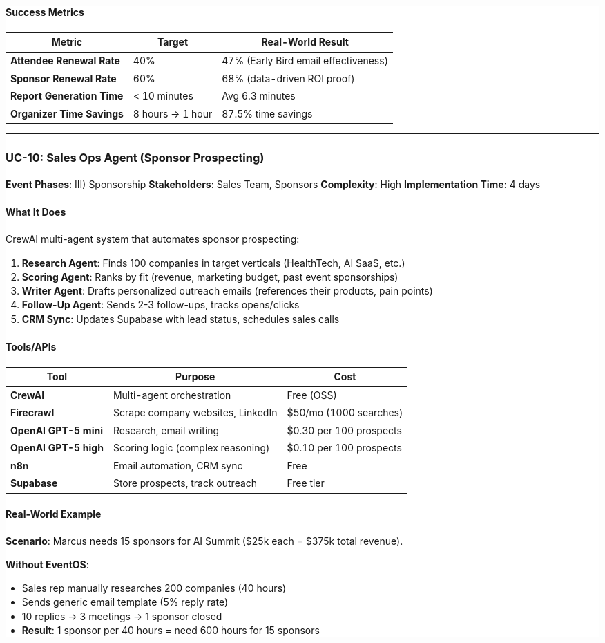 #### Success Metrics

| Metric | Target | Real-World Result |
|--------|--------|-------------------|
| **Attendee Renewal Rate** | 40% | 47% (Early Bird email effectiveness) |
| **Sponsor Renewal Rate** | 60% | 68% (data-driven ROI proof) |
| **Report Generation Time** | < 10 minutes | Avg 6.3 minutes |
| **Organizer Time Savings** | 8 hours → 1 hour | 87.5% time savings |

---

### UC-10: Sales Ops Agent (Sponsor Prospecting)

**Event Phases**: III) Sponsorship
**Stakeholders**: Sales Team, Sponsors
**Complexity**: High
**Implementation Time**: 4 days

#### What It Does

CrewAI multi-agent system that automates sponsor prospecting:
1. **Research Agent**: Finds 100 companies in target verticals (HealthTech, AI SaaS, etc.)
2. **Scoring Agent**: Ranks by fit (revenue, marketing budget, past event sponsorships)
3. **Writer Agent**: Drafts personalized outreach emails (references their products, pain points)
4. **Follow-Up Agent**: Sends 2-3 follow-ups, tracks opens/clicks
5. **CRM Sync**: Updates Supabase with lead status, schedules sales calls

#### Tools/APIs

| Tool | Purpose | Cost |
|------|---------|------|
| **CrewAI** | Multi-agent orchestration | Free (OSS) |
| **Firecrawl** | Scrape company websites, LinkedIn | $50/mo (1000 searches) |
| **OpenAI GPT-5 mini** | Research, email writing | $0.30 per 100 prospects |
| **OpenAI GPT-5 high** | Scoring logic (complex reasoning) | $0.10 per 100 prospects |
| **n8n** | Email automation, CRM sync | Free |
| **Supabase** | Store prospects, track outreach | Free tier |

#### Real-World Example

**Scenario**: Marcus needs 15 sponsors for AI Summit ($25k each = $375k total revenue).

**Without EventOS**:
- Sales rep manually researches 200 companies (40 hours)
- Sends generic email template (5% reply rate)
- 10 replies → 3 meetings → 1 sponsor closed
- **Result**: 1 sponsor per 40 hours = need 600 hours for 15 sponsors
